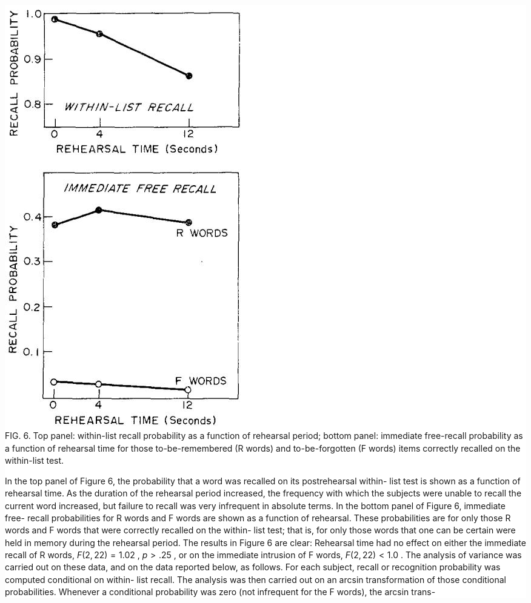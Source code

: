 ![](images/03789209937b94ed0657b0930c941203d759c8ff914efc2a682dc5edeadfea7b.jpg)  
FIG. 6. Top panel: within-list recall probability as a function of rehearsal period; bottom panel: immediate free-recall probability as a function of rehearsal time for those to-be-remembered (R words) and to-be-forgotten (F words) items correctly recalled on the within-list test.

In the top panel of Figure 6, the probability that a word was recalled on its postrehearsal within- list test is shown as a function of rehearsal time. As the duration of the rehearsal period increased, the frequency with which the subjects were unable to recall the current word increased, but failure to recall was very infrequent in absolute terms. In the bottom panel of Figure 6, immediate free- recall probabilities for R words and F words are shown as a function of rehearsal. These probabilities are for only those R words and F words that were correctly recalled on the within- list test; that is, for only those words that one can be certain were held in memory during the rehearsal period. The results in Figure 6 are clear: Rehearsal time had no effect on either the immediate recall of R words,  $F(2, 22) = 1.02$ ,  $p > .25$ , or on the immediate intrusion of F words,  $F(2, 22) < 1.0$ . The analysis of variance was carried out on these data, and on the data reported below, as follows. For each subject, recall or recognition probability was computed conditional on within- list recall. The analysis was then carried out on an arcsin transformation of those conditional probabilities. Whenever a conditional probability was zero (not infrequent for the F words), the arcsin trans-

